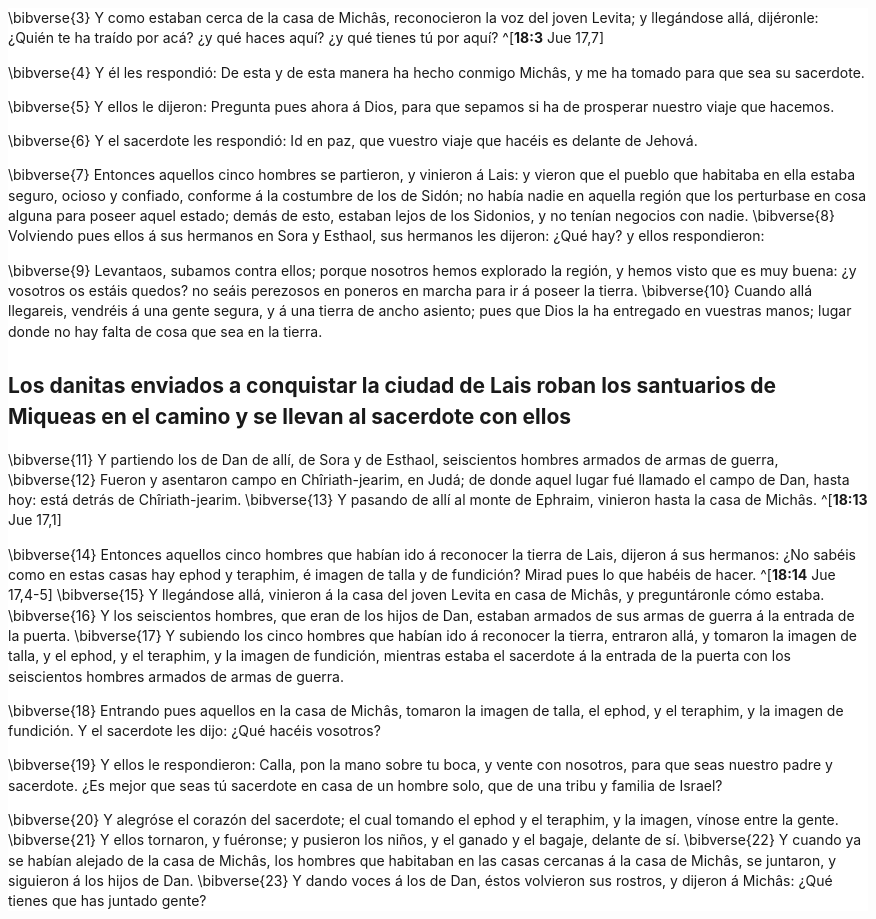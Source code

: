 
\bibverse{3} Y como estaban cerca de la casa de Michâs, reconocieron la voz del joven Levita; y llegándose allá, dijéronle: ¿Quién te ha traído por acá? ¿y qué haces aquí? ¿y qué tienes tú por aquí? ^[**18:3** Jue 17,7] 


\bibverse{4} Y él les respondió: De esta y de esta manera ha hecho conmigo Michâs, y me ha tomado para que sea su sacerdote. 

\bibverse{5} Y ellos le dijeron: Pregunta pues ahora á Dios, para que sepamos si ha de prosperar nuestro viaje que hacemos. 

\bibverse{6} Y el sacerdote les respondió: Id en paz, que vuestro viaje que hacéis es delante de Jehová. 

\bibverse{7} Entonces aquellos cinco hombres se partieron, y vinieron á Lais: y vieron que el pueblo que habitaba en ella estaba seguro, ocioso y confiado, conforme á la costumbre de los de Sidón; no había nadie en aquella región que los perturbase en cosa alguna para poseer aquel estado; demás de esto, estaban lejos de los Sidonios, y no tenían negocios con nadie. \bibverse{8} Volviendo pues ellos á sus hermanos en Sora y Esthaol, sus hermanos les dijeron: ¿Qué hay? y ellos respondieron: 

\bibverse{9} Levantaos, subamos contra ellos; porque nosotros hemos explorado la región, y hemos visto que es muy buena: ¿y vosotros os estáis quedos? no seáis perezosos en poneros en marcha para ir á poseer la tierra. \bibverse{10} Cuando allá llegareis, vendréis á una gente segura, y á una tierra de ancho asiento; pues que Dios la ha entregado en vuestras manos; lugar donde no hay falta de cosa que sea en la tierra. 

## Los danitas enviados a conquistar la ciudad de Lais roban los santuarios de Miqueas en el camino y se llevan al sacerdote con ellos
\bibverse{11} Y partiendo los de Dan de allí, de Sora y de Esthaol, seiscientos hombres armados de armas de guerra, \bibverse{12} Fueron y asentaron campo en Chîriath-jearim, en Judá; de donde aquel lugar fué llamado el campo de Dan, hasta hoy: está detrás de Chîriath-jearim. \bibverse{13} Y pasando de allí al monte de Ephraim, vinieron hasta la casa de Michâs. ^[**18:13** Jue 17,1] 


\bibverse{14} Entonces aquellos cinco hombres que habían ido á reconocer la tierra de Lais, dijeron á sus hermanos: ¿No sabéis como en estas casas hay ephod y teraphim, é imagen de talla y de fundición? Mirad pues lo que habéis de hacer. ^[**18:14** Jue 17,4-5] \bibverse{15} Y llegándose allá, vinieron á la casa del joven Levita en casa de Michâs, y preguntáronle cómo estaba. \bibverse{16} Y los seiscientos hombres, que eran de los hijos de Dan, estaban armados de sus armas de guerra á la entrada de la puerta. \bibverse{17} Y subiendo los cinco hombres que habían ido á reconocer la tierra, entraron allá, y tomaron la imagen de talla, y el ephod, y el teraphim, y la imagen de fundición, mientras estaba el sacerdote á la entrada de la puerta con los seiscientos hombres armados de armas de guerra. 


\bibverse{18} Entrando pues aquellos en la casa de Michâs, tomaron la imagen de talla, el ephod, y el teraphim, y la imagen de fundición. Y el sacerdote les dijo: ¿Qué hacéis vosotros? 

\bibverse{19} Y ellos le respondieron: Calla, pon la mano sobre tu boca, y vente con nosotros, para que seas nuestro padre y sacerdote. ¿Es mejor que seas tú sacerdote en casa de un hombre solo, que de una tribu y familia de Israel? 

\bibverse{20} Y alegróse el corazón del sacerdote; el cual tomando el ephod y el teraphim, y la imagen, vínose entre la gente. \bibverse{21} Y ellos tornaron, y fuéronse; y pusieron los niños, y el ganado y el bagaje, delante de sí. \bibverse{22} Y cuando ya se habían alejado de la casa de Michâs, los hombres que habitaban en las casas cercanas á la casa de Michâs, se juntaron, y siguieron á los hijos de Dan. \bibverse{23} Y dando voces á los de Dan, éstos volvieron sus rostros, y dijeron á Michâs: ¿Qué tienes que has juntado gente? 
